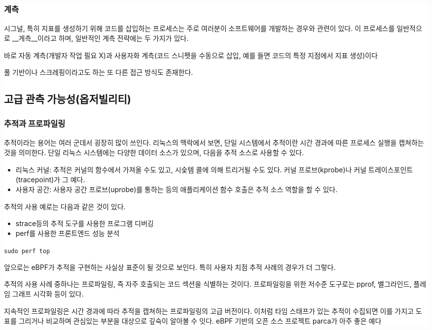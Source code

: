 ### 계측

시그널, 특히 지표를 생성하기 위해 코드를 삽입하는 프로세스는 주로 여러분이 소프트웨어를 개발하는 경우와 관련이 있다.
이 프로세스를 일반적으로 __게측__이라고 하며, 일반적인 계측 전략에는 두 가지가 있다.

바로 자동 계측(개발자 작업 필요 X)과 사용자화 계측(코드 스니펫을 수동으로 삽입, 예를 들면 코드의 특정 지점에서 지표 생성)이다

풀 기반이나 스크레핑이라고도 하는 또 다른 접근 방식도 존재한다.

## 고급 관측 가능성(옵저빌리티)

### 추적과 프로파일링

추적이라는 용어는 여러 군데서 굉장히 많이 쓰인다.
리눅스의 맥락에서 보면, 단일 시스템에서 추적이란 시간 경과에 따른 프로세스 실행을 캡쳐하는 것을 의미한다.
단일 리눅스 시스템에는 다양한 데이터 소스가 있으며, 다음을 추적 소스로 사용할 수 있다.

* 리눅스 커널: 추적은 커널의 함수에서 가져올 수도 있고, 시슻템 콜에 의해 트리거될 수도 있다. 커널 프로브(kprobe)나 커널 트레이스포인트(tracepoint)가 그 예다.
* 사용자 공간: 사용자 공간 프로브(uprobe)를 통하는 등의 애플리케이션 함수 호출은 추적 소스 역할을 할 수 있다.

추적의 사용 예로는 다음과 같은 것이 있다.

* strace등의 추적 도구를 사용한 프로그램 디버깅
* perf를 사용한 프론트엔드 성능 분석

```shell
sudo perf top
```

앞으로는 eBPF가 추적을 구현하는 사실상 표준이 될 것으로 보인다.
특히 사용자 치점 추적 사례의 경우가 더 그렇다.

추적의 사용 사례 중하나는 프로파일링, 즉 자주 호출되는 코드 섹션을 식별하는 것이다.
프로파일링을 위한 저수준 도구로는 pprof, 밸그라인드, 플레임 그래프 시각화 등이 있다.

지속적인 프로파일링은 시간 경과에 따라 추적을 캡쳐하는 프로파일링의 고급 버전이다.
이처럼 타임 스태프가 있는 추적이 수집되면 이를 가지고 도표를 그리거나 비교하며 관심있는 부분을 대상으로 깊숙이 알아볼 수 잇다.
eBPF 기반의 오픈 소스 프로젝트 parca가 아주 좋은 예다